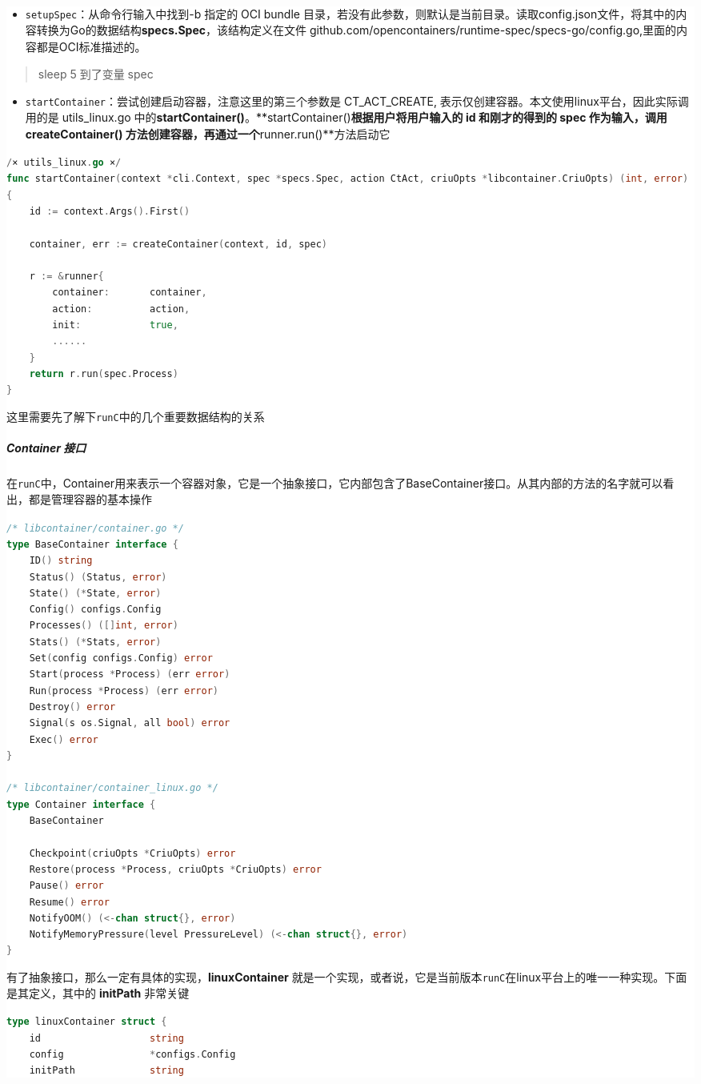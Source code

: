  - `setupSpec`：从命令行输入中找到-b 指定的 OCI bundle 目录，若没有此参数，则默认是当前目录。读取config.json文件，将其中的内容转换为Go的数据结构**specs.Spec**，该结构定义在文件 github.com/opencontainers/runtime-spec/specs-go/config.go,里面的内容都是OCI标准描述的。

> sleep 5 到了变量 spec

 - `startContainer`：尝试创建启动容器，注意这里的第三个参数是 CT_ACT_CREATE, 表示仅创建容器。本文使用linux平台，因此实际调用的是 utils_linux.go 中的**startContainer()**。**startContainer()**根据用户将用户输入的 **id** 和刚才的得到的 **spec** 作为输入，调用 **createContainer()** 方法创建容器，再通过一个**runner.run()**方法启动它
```go
/× utils_linux.go ×/
func startContainer(context *cli.Context, spec *specs.Spec, action CtAct, criuOpts *libcontainer.CriuOpts) (int, error) {
	id := context.Args().First()

	container, err := createContainer(context, id, spec)

	r := &runner{
		container:       container,
		action:          action,
		init:            true,
        ......
	}
	return r.run(spec.Process)
}
```
这里需要先了解下`runC`中的几个重要数据结构的关系

##### Container 接口 

在`runC`中，Container用来表示一个容器对象，它是一个抽象接口，它内部包含了BaseContainer接口。从其内部的方法的名字就可以看出，都是管理容器的基本操作
```go
/* libcontainer/container.go */
type BaseContainer interface {
	ID() string
	Status() (Status, error)
	State() (*State, error)
	Config() configs.Config
	Processes() ([]int, error)
	Stats() (*Stats, error)
	Set(config configs.Config) error
	Start(process *Process) (err error)
	Run(process *Process) (err error)
	Destroy() error
	Signal(s os.Signal, all bool) error
	Exec() error
}

/* libcontainer/container_linux.go */
type Container interface {
	BaseContainer

	Checkpoint(criuOpts *CriuOpts) error
	Restore(process *Process, criuOpts *CriuOpts) error
	Pause() error
	Resume() error
	NotifyOOM() (<-chan struct{}, error)
	NotifyMemoryPressure(level PressureLevel) (<-chan struct{}, error)
}
```
有了抽象接口，那么一定有具体的实现，**linuxContainer** 就是一个实现，或者说，它是当前版本`runC`在linux平台上的唯一一种实现。下面是其定义，其中的 **initPath** 非常关键
```go
type linuxContainer struct {
	id                   string
	config               *configs.Config
	initPath             string
```